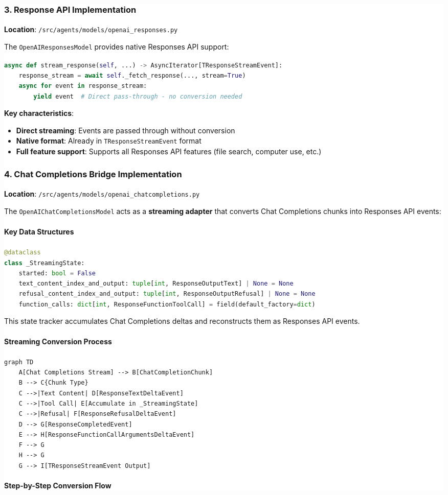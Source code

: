 ### 3. Response API Implementation

**Location**: `/src/agents/models/openai_responses.py`

The `OpenAIResponsesModel` provides native Responses API support:

```python
async def stream_response(self, ...) -> AsyncIterator[TResponseStreamEvent]:
    response_stream = await self._fetch_response(..., stream=True)
    async for event in response_stream:
        yield event  # Direct pass-through - no conversion needed
```

**Key characteristics**:
- **Direct streaming**: Events are passed through without conversion
- **Native format**: Already in `TResponseStreamEvent` format
- **Full feature support**: Supports all Responses API features (file search, computer use, etc.)

### 4. Chat Completions Bridge Implementation

**Location**: `/src/agents/models/openai_chatcompletions.py`

The `OpenAIChatCompletionsModel` acts as a **streaming adapter** that converts Chat Completions chunks into Responses API events:

#### Key Data Structures

```python
@dataclass
class _StreamingState:
    started: bool = False
    text_content_index_and_output: tuple[int, ResponseOutputText] | None = None
    refusal_content_index_and_output: tuple[int, ResponseOutputRefusal] | None = None
    function_calls: dict[int, ResponseFunctionToolCall] = field(default_factory=dict)
```

This state tracker accumulates Chat Completions deltas and reconstructs them as Responses API events.

#### Streaming Conversion Process

```mermaid
graph TD
    A[Chat Completions Stream] --> B[ChatCompletionChunk]
    B --> C{Chunk Type}
    C -->|Text Content| D[ResponseTextDeltaEvent]
    C -->|Tool Call| E[Accumulate in _StreamingState]
    C -->|Refusal| F[ResponseRefusalDeltaEvent]
    D --> G[ResponseCompletedEvent]
    E --> H[ResponseFunctionCallArgumentsDeltaEvent]
    F --> G
    H --> G
    G --> I[TResponseStreamEvent Output]
```

#### Step-by-Step Conversion Flow
